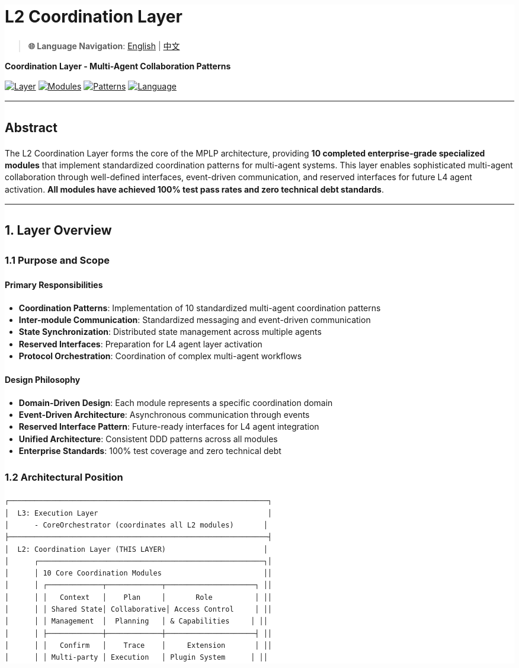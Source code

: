 # L2 Coordination Layer

> **🌐 Language Navigation**: [English](l2-coordination-layer.md) | [中文](../../zh-CN/architecture/l2-coordination-layer.md)



**Coordination Layer - Multi-Agent Collaboration Patterns**

[![Layer](https://img.shields.io/badge/layer-L2%20Coordination-green.svg)](./architecture-overview.md)
[![Modules](https://img.shields.io/badge/modules-10%20Core-blue.svg)](../modules/)
[![Patterns](https://img.shields.io/badge/patterns-DDD%20Architecture-brightgreen.svg)](./design-patterns.md)
[![Language](https://img.shields.io/badge/language-English-blue.svg)](../../zh-CN/architecture/l2-coordination-layer.md)

---

## Abstract

The L2 Coordination Layer forms the core of the MPLP architecture, providing **10 completed enterprise-grade specialized modules** that implement standardized coordination patterns for multi-agent systems. This layer enables sophisticated multi-agent collaboration through well-defined interfaces, event-driven communication, and reserved interfaces for future L4 agent activation. **All modules have achieved 100% test pass rates and zero technical debt standards**.

---

## 1. Layer Overview

### 1.1 **Purpose and Scope**

#### **Primary Responsibilities**
- **Coordination Patterns**: Implementation of 10 standardized multi-agent coordination patterns
- **Inter-module Communication**: Standardized messaging and event-driven communication
- **State Synchronization**: Distributed state management across multiple agents
- **Reserved Interfaces**: Preparation for L4 agent layer activation
- **Protocol Orchestration**: Coordination of complex multi-agent workflows

#### **Design Philosophy**
- **Domain-Driven Design**: Each module represents a specific coordination domain
- **Event-Driven Architecture**: Asynchronous communication through events
- **Reserved Interface Pattern**: Future-ready interfaces for L4 agent integration
- **Unified Architecture**: Consistent DDD patterns across all modules
- **Enterprise Standards**: 100% test coverage and zero technical debt

### 1.2 **Architectural Position**

```
┌─────────────────────────────────────────────────────────────┐
│  L3: Execution Layer                                        │
│      - CoreOrchestrator (coordinates all L2 modules)       │
├─────────────────────────────────────────────────────────────┤
│  L2: Coordination Layer (THIS LAYER)                       │
│      ┌─────────────────────────────────────────────────────┐│
│      │ 10 Core Coordination Modules                        ││
│      │ ┌─────────────┬─────────────┬─────────────────────┐ ││
│      │ │   Context   │    Plan     │       Role          │ ││
│      │ │ Shared State│ Collaborative│ Access Control     │ ││
│      │ │ Management  │  Planning   │ & Capabilities     │ ││
│      │ ├─────────────┼─────────────┼─────────────────────┤ ││
│      │ │   Confirm   │    Trace    │     Extension       │ ││
│      │ │ Multi-party │ Execution   │ Plugin System      │ ││
```